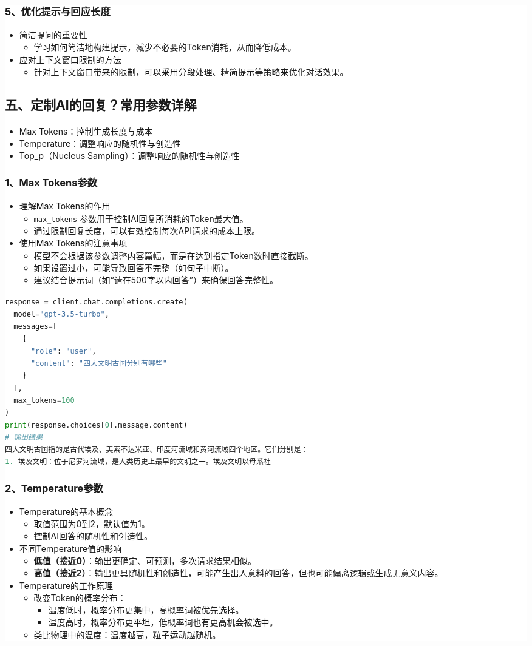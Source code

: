 ### 5、优化提示与回应长度

- 简洁提问的重要性
  - 学习如何简洁地构建提示，减少不必要的Token消耗，从而降低成本。
- 应对上下文窗口限制的方法
  - 针对上下文窗口带来的限制，可以采用分段处理、精简提示等策略来优化对话效果。

## 五、定制AI的回复？常用参数详解

- Max Tokens：控制生成长度与成本
- Temperature：调整响应的随机性与创造性
- Top_p（Nucleus Sampling）：调整响应的随机性与创造性

### 1、Max Tokens参数

- 理解Max Tokens的作用
  - `max_tokens` 参数用于控制AI回复所消耗的Token最大值。
  - 通过限制回复长度，可以有效控制每次API请求的成本上限。
- 使用Max Tokens的注意事项
  - 模型不会根据该参数调整内容篇幅，而是在达到指定Token数时直接截断。
  - 如果设置过小，可能导致回答不完整（如句子中断）。
  - 建议结合提示词（如“请在500字以内回答”）来确保回答完整性。

~~~python
response = client.chat.completions.create(
  model="gpt-3.5-turbo",
  messages=[
    {
      "role": "user",
      "content": "四大文明古国分别有哪些"
    }
  ],
  max_tokens=100
)
print(response.choices[0].message.content)
# 输出结果
四大文明古国指的是古代埃及、美索不达米亚、印度河流域和黄河流域四个地区。它们分别是：
1. 埃及文明：位于尼罗河流域，是人类历史上最早的文明之一。埃及文明以母系社
~~~

### 2、Temperature参数

- Temperature的基本概念
  - 取值范围为0到2，默认值为1。
  - 控制AI回答的随机性和创造性。
- 不同Temperature值的影响
  - **低值（接近0）**：输出更确定、可预测，多次请求结果相似。
  - **高值（接近2）**：输出更具随机性和创造性，可能产生出人意料的回答，但也可能偏离逻辑或生成无意义内容。
- Temperature的工作原理
  - 改变Token的概率分布：
    - 温度低时，概率分布更集中，高概率词被优先选择。
    - 温度高时，概率分布更平坦，低概率词也有更高机会被选中。
  - 类比物理中的温度：温度越高，粒子运动越随机。
